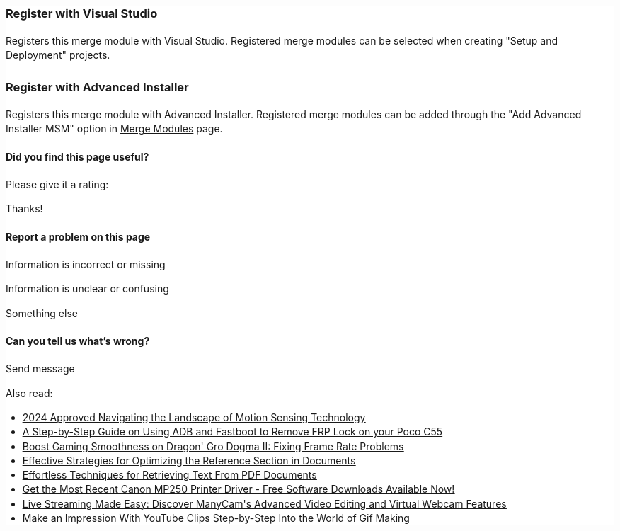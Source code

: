 
### Register with Visual Studio

Registers this merge module with Visual Studio. Registered merge modules can be selected when creating "Setup and Deployment" projects.

### Register with Advanced Installer

Registers this merge module with Advanced Installer. Registered merge modules can be added through the "Add Advanced Installer MSM" option in [Merge Modules](https://tools.techidaily.com/advancedinstaller/products/) page.

#### Did you find this page useful?

Please give it a rating:

 Thanks!

#### Report a problem on this page

Information is incorrect or missing

Information is unclear or confusing

Something else

#### Can you tell us what’s wrong?

Send message

<ins class="adsbygoogle"
     style="display:block"
     data-ad-format="autorelaxed"
     data-ad-client="ca-pub-7571918770474297"
     data-ad-slot="1223367746"></ins>

<ins class="adsbygoogle"
     style="display:block"
     data-ad-client="ca-pub-7571918770474297"
     data-ad-slot="8358498916"
     data-ad-format="auto"
     data-full-width-responsive="true"></ins>

<span class="atpl-alsoreadstyle">Also read:</span>
<div><ul>
<li><a href="https://extra-guidance.techidaily.com/2024-approved-navigating-the-landscape-of-motion-sensing-technology/"><u>2024 Approved Navigating the Landscape of Motion Sensing Technology</u></a></li>
<li><a href="https://android-frp.techidaily.com/a-step-by-step-guide-on-using-adb-and-fastboot-to-remove-frp-lock-on-your-poco-c55-by-drfone-android/"><u>A Step-by-Step Guide on Using ADB and Fastboot to Remove FRP Lock on your Poco C55</u></a></li>
<li><a href="https://win-answers.techidaily.com/boost-gaming-smoothness-on-dragon-gro-dogma-ii-fixing-frame-rate-problems/"><u>Boost Gaming Smoothness on Dragon' Gro Dogma II: Fixing Frame Rate Problems</u></a></li>
<li><a href="https://fox-metric.techidaily.com/effective-strategies-for-optimizing-the-reference-section-in-documents/"><u>Effective Strategies for Optimizing the Reference Section in Documents</u></a></li>
<li><a href="https://fox-metric.techidaily.com/effortless-techniques-for-retrieving-text-from-pdf-documents/"><u>Effortless Techniques for Retrieving Text From PDF Documents</u></a></li>
<li><a href="https://win-amazing.techidaily.com/get-the-most-recent-canon-mp250-printer-driver-free-software-downloads-available-now/"><u>Get the Most Recent Canon MP250 Printer Driver - Free Software Downloads Available Now!</u></a></li>
<li><a href="https://tech-revival.techidaily.com/live-streaming-made-easy-discover-manycams-advanced-video-editing-and-virtual-webcam-features/"><u>Live Streaming Made Easy: Discover ManyCam's Advanced Video Editing and Virtual Webcam Features</u></a></li>
<li><a href="https://youtube-video-recordings.techidaily.com/make-an-impression-with-youtube-clips-step-by-step-into-the-world-of-gif-making/"><u>Make an Impression With YouTube Clips Step-by-Step Into the World of Gif Making</u></a></li>
